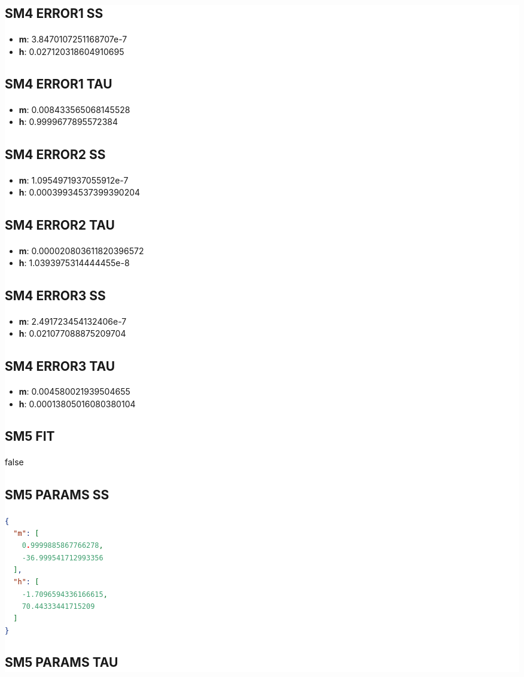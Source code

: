 ## SM4 ERROR1 SS

- **m**: 3.8470107251168707e-7
- **h**: 0.027120318604910695

## SM4 ERROR1 TAU

- **m**: 0.008433565068145528
- **h**: 0.9999677895572384

## SM4 ERROR2 SS

- **m**: 1.0954971937055912e-7
- **h**: 0.00039934537399390204

## SM4 ERROR2 TAU

- **m**: 0.000020803611820396572
- **h**: 1.0393975314444455e-8

## SM4 ERROR3 SS

- **m**: 2.491723454132406e-7
- **h**: 0.021077088875209704

## SM4 ERROR3 TAU

- **m**: 0.004580021939504655
- **h**: 0.00013805016080380104

## SM5 FIT

false

## SM5 PARAMS SS

```json
{
  "m": [
    0.9999885867766278,
    -36.999541712993356
  ],
  "h": [
    -1.7096594336166615,
    70.44333441715209
  ]
}
```

## SM5 PARAMS TAU
